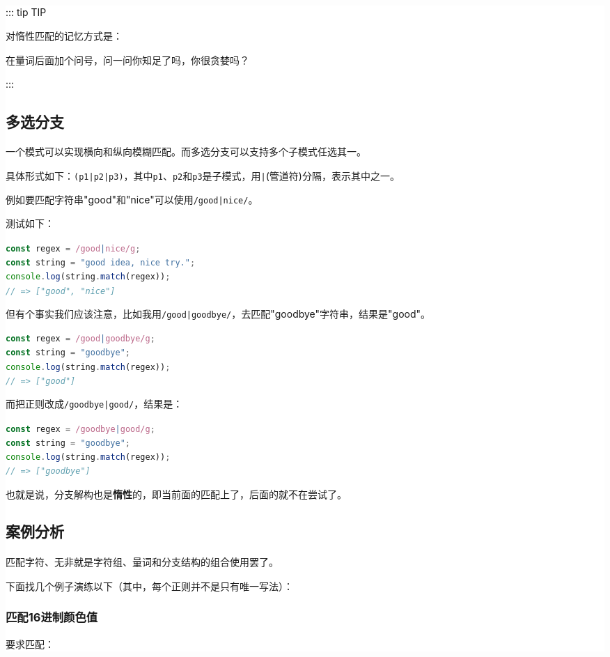 ::: tip TIP

对惰性匹配的记忆方式是：

在量词后面加个问号，问一问你知足了吗，你很贪婪吗？

:::



## 多选分支

一个模式可以实现横向和纵向模糊匹配。而多选分支可以支持多个子模式任选其一。

具体形式如下：`(p1|p2|p3)`，其中`p1`、`p2`和`p3`是子模式，用`|`(管道符)分隔，表示其中之一。

例如要匹配字符串"good"和"nice"可以使用`/good|nice/`。

测试如下：

```js
const regex = /good|nice/g;
const string = "good idea, nice try.";
console.log(string.match(regex));
// => ["good", "nice"]
```

但有个事实我们应该注意，比如我用`/good|goodbye/`，去匹配"goodbye"字符串，结果是"good"。

```js
const regex = /good|goodbye/g;
const string = "goodbye";
console.log(string.match(regex));
// => ["good"]
```

而把正则改成`/goodbye|good/`，结果是：

```js
const regex = /goodbye|good/g;
const string = "goodbye";
console.log(string.match(regex));
// => ["goodbye"]
```

也就是说，分支解构也是**惰性**的，即当前面的匹配上了，后面的就不在尝试了。



## 案例分析

匹配字符、无非就是字符组、量词和分支结构的组合使用罢了。

下面找几个例子演练以下（其中，每个正则并不是只有唯一写法）：



### 匹配16进制颜色值

要求匹配：
